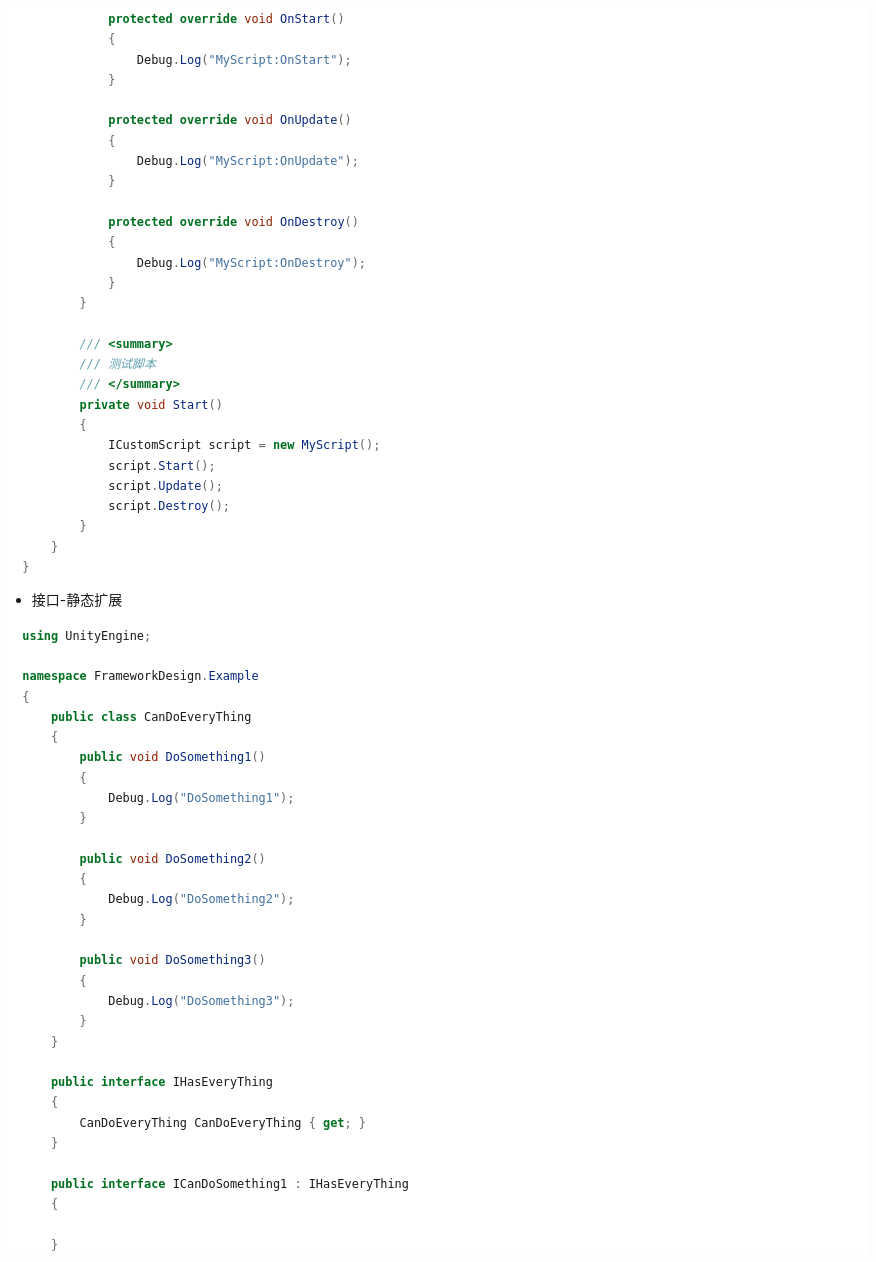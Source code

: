 ```c#
              protected override void OnStart()
              {
                  Debug.Log("MyScript:OnStart");
              }
  
              protected override void OnUpdate()
              {
                  Debug.Log("MyScript:OnUpdate");
              }
  
              protected override void OnDestroy()
              {
                  Debug.Log("MyScript:OnDestroy");
              }
          }
  
          /// <summary>
          /// 测试脚本
          /// </summary>
          private void Start()
          {
              ICustomScript script = new MyScript();
              script.Start();
              script.Update();
              script.Destroy();
          }
      }
  }
```

- 接口-静态扩展

```c#
  using UnityEngine;
  
  namespace FrameworkDesign.Example
  {
      public class CanDoEveryThing 
      {
          public void DoSomething1()
          {
              Debug.Log("DoSomething1");
          }
  
          public void DoSomething2()
          {
              Debug.Log("DoSomething2");
          }
  
          public void DoSomething3()
          {
              Debug.Log("DoSomething3");
          }
      }
  
      public interface IHasEveryThing
      {
          CanDoEveryThing CanDoEveryThing { get; }
      }
  
      public interface ICanDoSomething1 : IHasEveryThing
      {
          
      }
```